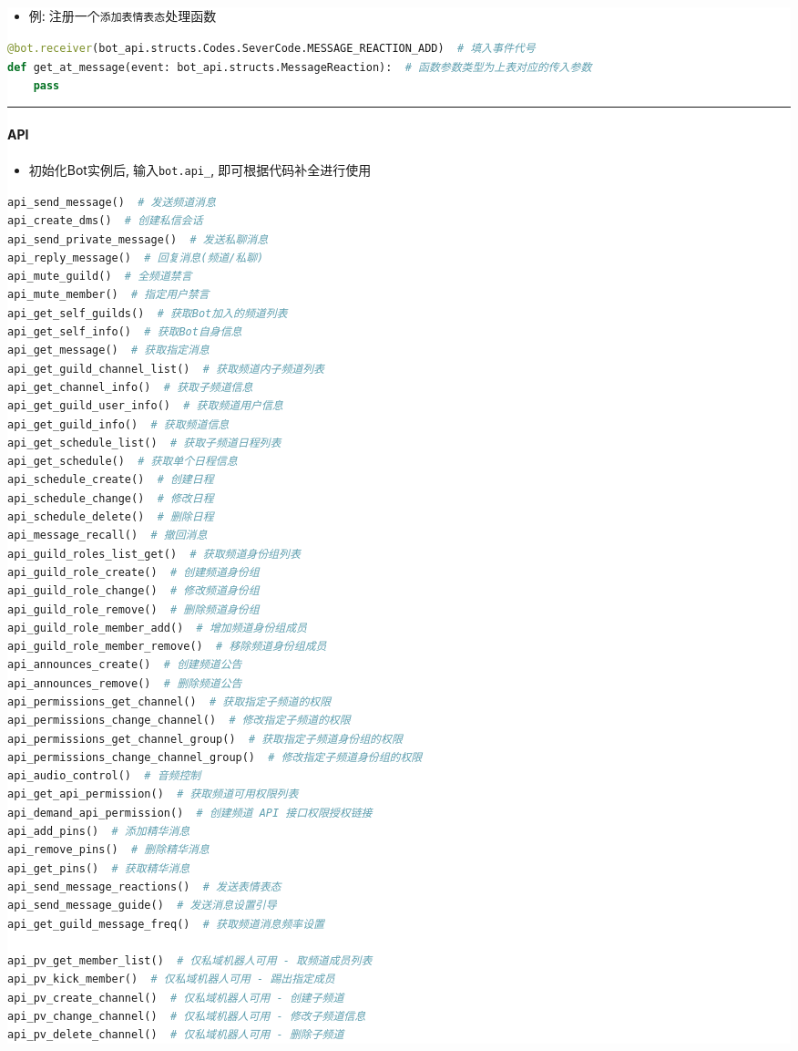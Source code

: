 

- 例: 注册一个`添加表情表态`处理函数

```python
@bot.receiver(bot_api.structs.Codes.SeverCode.MESSAGE_REACTION_ADD)  # 填入事件代号
def get_at_message(event: bot_api.structs.MessageReaction):  # 函数参数类型为上表对应的传入参数
    pass
```




------

#### API

- 初始化Bot实例后, 输入`bot.api_`, 即可根据代码补全进行使用

```python
api_send_message()  # 发送频道消息
api_create_dms()  # 创建私信会话
api_send_private_message()  # 发送私聊消息
api_reply_message()  # 回复消息(频道/私聊)
api_mute_guild()  # 全频道禁言
api_mute_member()  # 指定用户禁言
api_get_self_guilds()  # 获取Bot加入的频道列表
api_get_self_info()  # 获取Bot自身信息
api_get_message()  # 获取指定消息
api_get_guild_channel_list()  # 获取频道内子频道列表
api_get_channel_info()  # 获取子频道信息
api_get_guild_user_info()  # 获取频道用户信息
api_get_guild_info()  # 获取频道信息
api_get_schedule_list()  # 获取子频道日程列表
api_get_schedule()  # 获取单个日程信息
api_schedule_create()  # 创建日程
api_schedule_change()  # 修改日程
api_schedule_delete()  # 删除日程
api_message_recall()  # 撤回消息
api_guild_roles_list_get()  # 获取频道身份组列表
api_guild_role_create()  # 创建频道身份组
api_guild_role_change()  # 修改频道身份组
api_guild_role_remove()  # 删除频道身份组
api_guild_role_member_add()  # 增加频道身份组成员
api_guild_role_member_remove()  # 移除频道身份组成员
api_announces_create()  # 创建频道公告
api_announces_remove()  # 删除频道公告
api_permissions_get_channel()  # 获取指定子频道的权限
api_permissions_change_channel()  # 修改指定子频道的权限
api_permissions_get_channel_group()  # 获取指定子频道身份组的权限
api_permissions_change_channel_group()  # 修改指定子频道身份组的权限
api_audio_control()  # 音频控制
api_get_api_permission()  # 获取频道可用权限列表
api_demand_api_permission()  # 创建频道 API 接口权限授权链接
api_add_pins()  # 添加精华消息
api_remove_pins()  # 删除精华消息
api_get_pins()  # 获取精华消息
api_send_message_reactions()  # 发送表情表态
api_send_message_guide()  # 发送消息设置引导
api_get_guild_message_freq()  # 获取频道消息频率设置

api_pv_get_member_list()  # 仅私域机器人可用 - 取频道成员列表
api_pv_kick_member()  # 仅私域机器人可用 - 踢出指定成员
api_pv_create_channel()  # 仅私域机器人可用 - 创建子频道
api_pv_change_channel()  # 仅私域机器人可用 - 修改子频道信息
api_pv_delete_channel()  # 仅私域机器人可用 - 删除子频道
```
